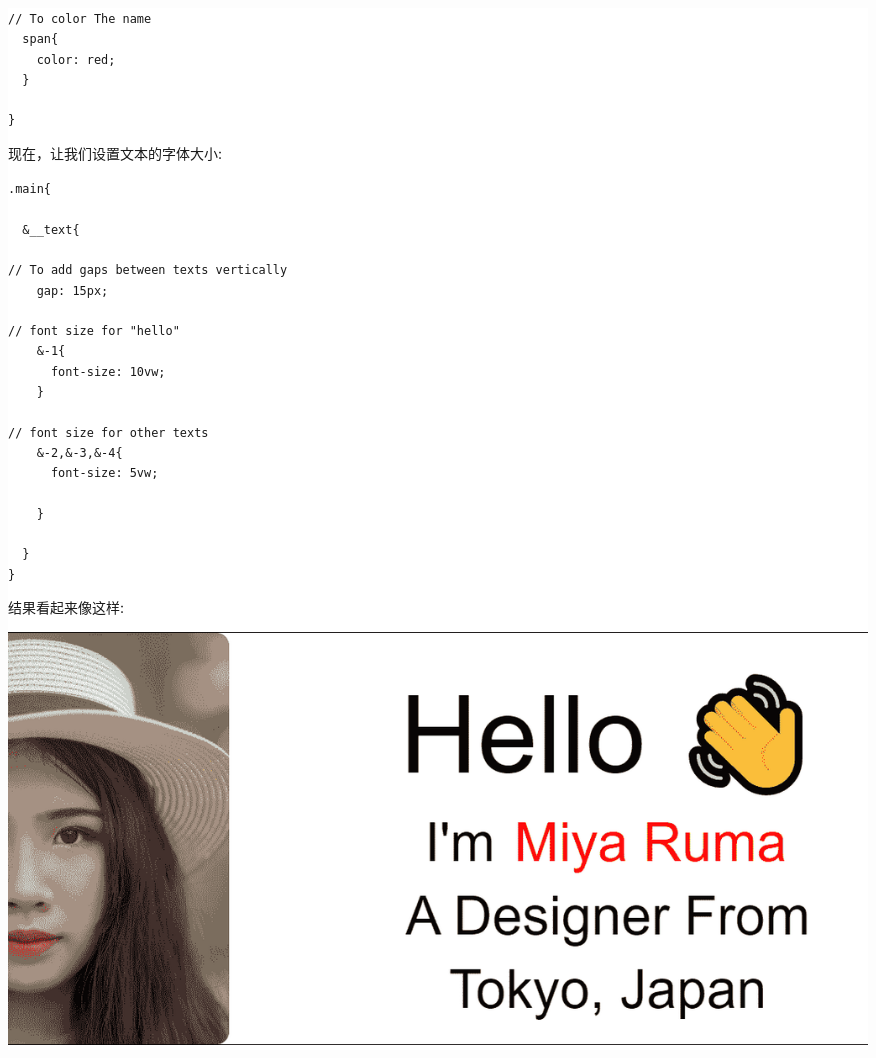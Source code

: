 ```
// To color The name 
  span{
    color: red;
  }

} 
```

现在，让我们设置文本的字体大小:

```
.main{

  &__text{

// To add gaps between texts vertically
    gap: 15px;

// font size for "hello"
    &-1{
      font-size: 10vw;
    }

// font size for other texts
    &-2,&-3,&-4{
      font-size: 5vw;

    }

  }
} 
```

结果看起来像这样:

![Alt Text](img/393a91d9ba2dae95f0573a24134d2e5a.png)
